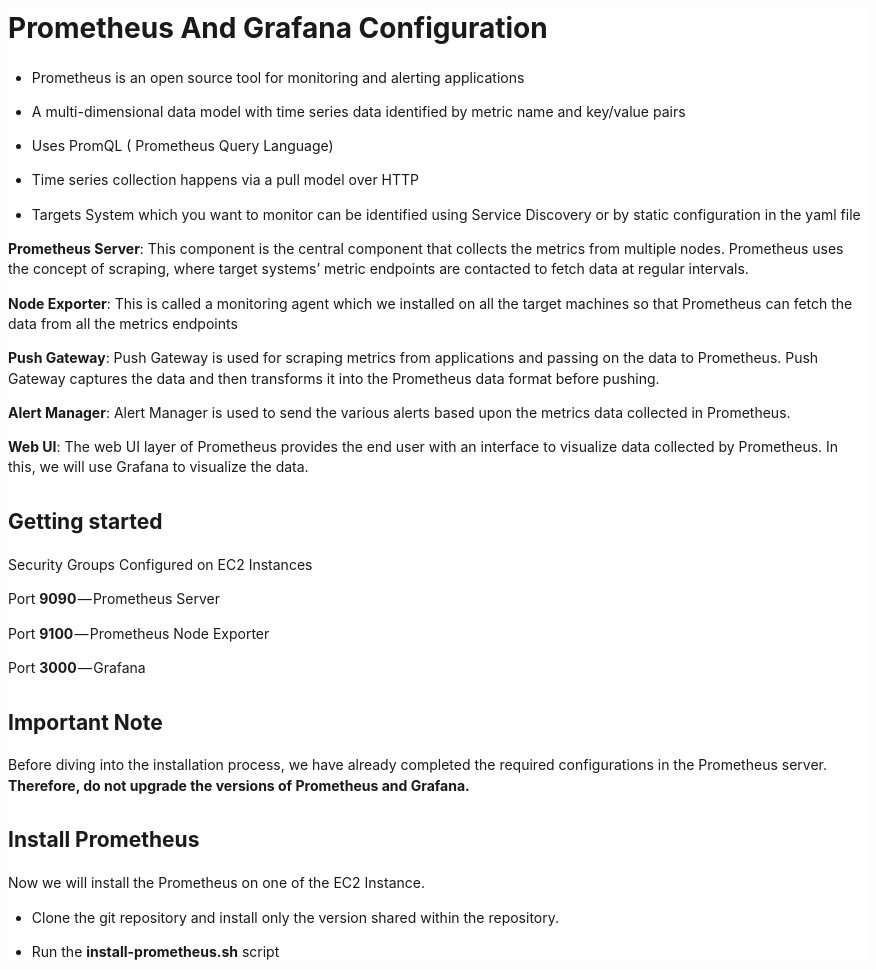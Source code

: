 # Prometheus And Grafana Configuration


- Prometheus is an open source tool for monitoring and alerting applications

- A multi-dimensional data model with time series data identified by metric name and key/value pairs

- Uses PromQL ( Prometheus Query Language)

- Time series collection happens via a pull model over HTTP

- Targets System which you want to monitor can be identified using Service Discovery or by static configuration in the yaml file


**Prometheus Server**: This component is the central component that collects the metrics from multiple nodes. Prometheus uses the concept of scraping, where target systems’ metric endpoints are contacted to fetch data at regular intervals.

**Node Exporter**: This is called a monitoring agent which we installed on all the target machines so that Prometheus can fetch the data from all the metrics endpoints

**Push Gateway**: Push Gateway is used for scraping metrics from applications and passing on the data to Prometheus. Push Gateway captures the data and then transforms it into the Prometheus data format before pushing.

**Alert Manager**: Alert Manager is used to send the various alerts based upon the metrics data collected in Prometheus.

**Web UI**: The web UI layer of Prometheus provides the end user with an interface to visualize data collected by Prometheus. In this, we will use Grafana to visualize the data.


## Getting started

Security Groups Configured on EC2 Instances

Port **9090** — Prometheus Server

Port **9100** — Prometheus Node Exporter

Port **3000** — Grafana


## Important Note

Before diving into the installation process, we have already completed the required configurations in the Prometheus server. **Therefore, do not upgrade the versions of Prometheus and Grafana.**


## Install Prometheus

Now we will install the Prometheus on one of the EC2 Instance.

- Clone the git repository and install only the version shared within the repository.

- Run the **install-prometheus.sh** script
